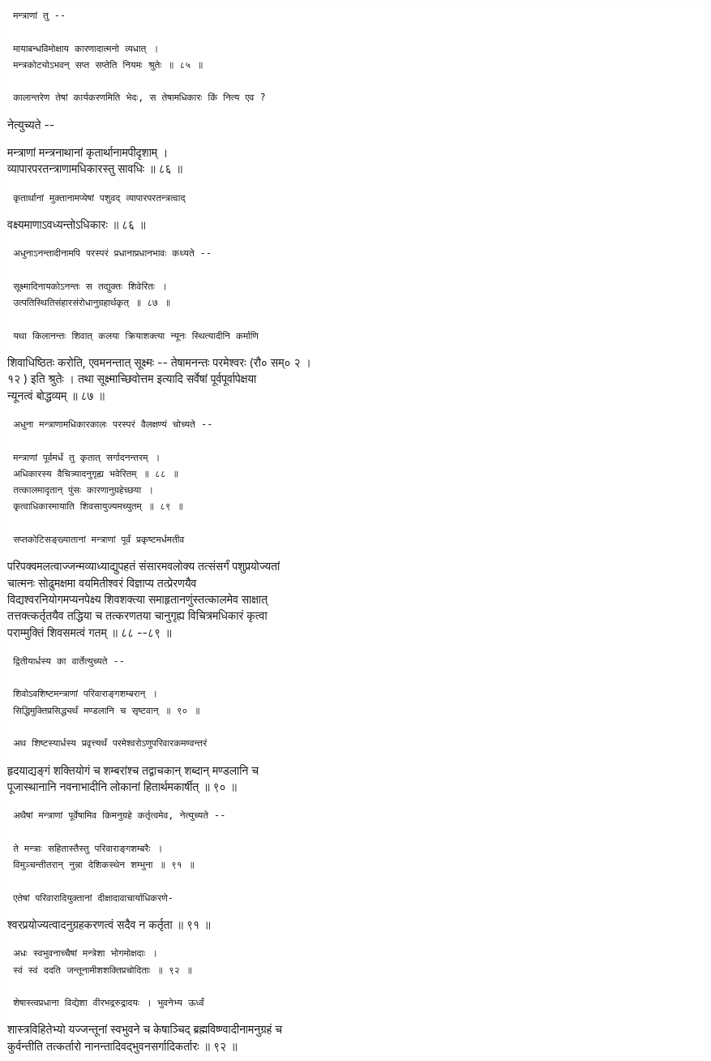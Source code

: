      मन्त्राणां तु --  
            
     मायाबन्धविमोक्षाय कारणादात्मनो व्यधात् ।  
     मन्त्रकोट्योऽभवन् सप्त सप्तेति नियमः श्रुतेः ॥ ८५ ॥  
            
     कालान्तरेण तेषां कार्यकरणमिति भेदः, स तेषामधिकारः किं नित्य एव ?   
नेत्युच्यते --  
            
मन्त्राणां मन्त्रनाथानां कृतार्थानामपीदृशाम् ।  
व्यापारपरतन्त्राणामधिकारस्तु सावधिः ॥ ८६ ॥  
            
     कृतार्थानां मुक्तानामप्येषां पशुवद् व्यापारपरतन्त्रत्वाद्   
वक्ष्यमाणाऽवध्यन्तोऽधिकारः ॥ ८६ ॥  
            
     अधुनाऽनन्तादीनामपि परस्परं प्रधानाप्रधानभावः कथ्यते --  
            
     सूक्ष्मादिनायकोऽनन्तः स तद्युक्तः शिवेरितः ।  
     उत्पतिस्थितिसंहारसंरोधानुग्रहार्थकृत् ॥ ८७ ॥  
            
     यथा किलानन्तः शिवात् कलया क्रियाशक्त्या न्यूनः स्थित्यादीनि कर्माणि   
शिवाधिष्ठितः करोति, एवमनन्तात् सूक्ष्मः -- तेषामनन्तः परमेश्वरः (रौ० सम्० २ ।   
१२ ) इति श्रुतेः । तथा सूक्ष्माच्छिवोत्तम इत्यादि सर्वेषां पूर्वपूर्वापेक्षया   
न्यूनत्वं बोद्धव्यम् ॥ ८७ ॥  
            
     अधुना मन्त्राणामधिकारकालः परस्परं वैलक्षण्यं चोच्यते --  
            
     मन्त्राणां पूर्वमर्धं तु कृतात् सर्गादनन्तरम् ।  
     अधिकारस्य वैचित्र्यादनुगृह्य भवेरितम् ॥ ८८ ॥  
     तत्कालमादृतान् पुंसः कारणानुग्रहेच्छया ।  
     कृत्वाधिकारमायाति शिवसायुज्यमच्युतम् ॥ ८९ ॥  
            
     सप्तकोटिसङ्ख्यातानां मन्त्राणां पूर्वं प्रकृष्टमर्धमतीव   
परिपक्वमलत्वाज्जन्मव्याध्याद्युपहतं संसारमवलोक्य तत्संसर्गं पशुप्रयोज्यतां   
चात्मनः सोढुमक्षमा वयमितीश्वरं विज्ञाप्य तत्प्रेरणयैव   
विद्यश्वरनियोगमप्यनपेक्ष्य शिवशक्त्या समाहृतानणुंस्तत्कालमेव साक्षात्   
तत्तक्त्कर्तृतयैव तद्धिया च तत्करणतया चानुगृह्य विचित्रमधिकारं कृत्वा   
पराम्मुक्तिं शिवसमत्वं गतम् ॥ ८८ --८९ ॥  
            
     द्वितीयार्धस्य का वार्तेत्युच्यते --  
            
     शिवोऽवशिष्टमन्त्राणां परिवाराङ्गशम्बरान् ।  
     सिद्धिमुक्तिप्रसिद्ध्यर्थं मण्डलानि च सृष्टवान् ॥ ९० ॥  
            
     अथ शिष्टस्यार्धस्य प्रवृत्त्यर्थं परमेश्वरोऽणुपरिवारकमण्वन्तरं   
हृदयाद्यङ्गं शक्तियोगं च शम्बरांश्च तद्वाचकान् शब्दान् मण्डलानि च   
पूजास्थानानि नवनाभादीनि लोकानां हितार्थमकार्षीत् ॥ ९० ॥  
            
     अथैषां मन्त्राणां पूर्वेषामिव किमनुग्रहे कर्तृत्वमेव, नेत्युच्यते --  
            
     ते मन्त्राः सहितास्तैस्तु परिवाराङ्गशम्बरैः ।  
     विमुञ्चन्तीतरान् नुन्ना देशिकस्थेन शम्भुना ॥ ९१ ॥  
            
     एतेषां परिवारादियुक्तानां दीक्षादावाचार्याधिकरणे-  
श्वरप्रयोज्यत्वादनुग्रहकरणत्वं सदैव न कर्तृता ॥ ९१ ॥  
            
     अधः स्वभुवनाच्चैषां मन्त्रेशा भोगमोक्षदाः ।  
     स्वं स्वं ददति जन्तूनामीशशक्तिप्रचोदिताः ॥ ९२ ॥  
            
     शेषास्त्वप्रधाना विद्येशा वीरभद्ररुद्रादयः । भुवनेभ्य ऊर्ध्वं   
शास्त्रविहितेभ्यो यज्जन्तूनां स्वभुवने च केषाञ्चिद् ब्रह्मविष्ण्वादीनामनुग्रहं च   
कुर्वन्तीति तत्कर्तारो नानन्तादिवद्भुवनसर्गादिकर्तारः ॥ ९२ ॥  
            